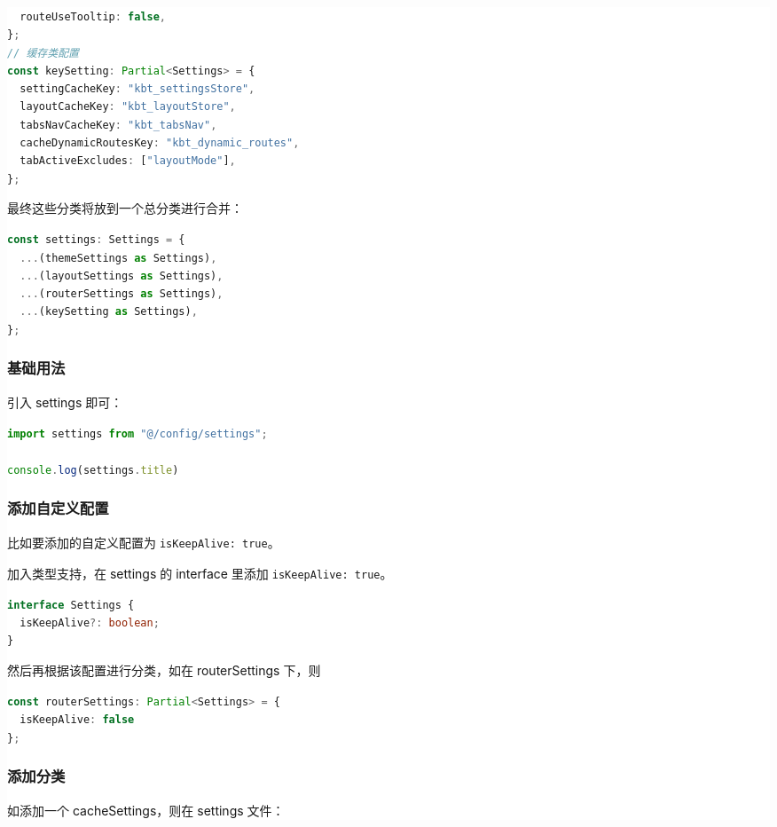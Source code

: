 ```typescript
  routeUseTooltip: false,
};
// 缓存类配置
const keySetting: Partial<Settings> = {
  settingCacheKey: "kbt_settingsStore",
  layoutCacheKey: "kbt_layoutStore",
  tabsNavCacheKey: "kbt_tabsNav",
  cacheDynamicRoutesKey: "kbt_dynamic_routes",
  tabActiveExcludes: ["layoutMode"],
};
```

最终这些分类将放到一个总分类进行合并：

```typescript
const settings: Settings = {
  ...(themeSettings as Settings),
  ...(layoutSettings as Settings),
  ...(routerSettings as Settings),
  ...(keySetting as Settings),
};
```

### 基础用法

引入 settings 即可：

```typescript
import settings from "@/config/settings";

console.log(settings.title)
```

### 添加自定义配置

比如要添加的自定义配置为 `isKeepAlive: true`。

加入类型支持，在 settings 的 interface 里添加 `isKeepAlive: true`。

```ts
interface Settings {
  isKeepAlive?: boolean; 
}
```

然后再根据该配置进行分类，如在 routerSettings 下，则

```typescript
const routerSettings: Partial<Settings> = {
  isKeepAlive: false
};
```

### 添加分类

如添加一个 cacheSettings，则在 settings 文件：
